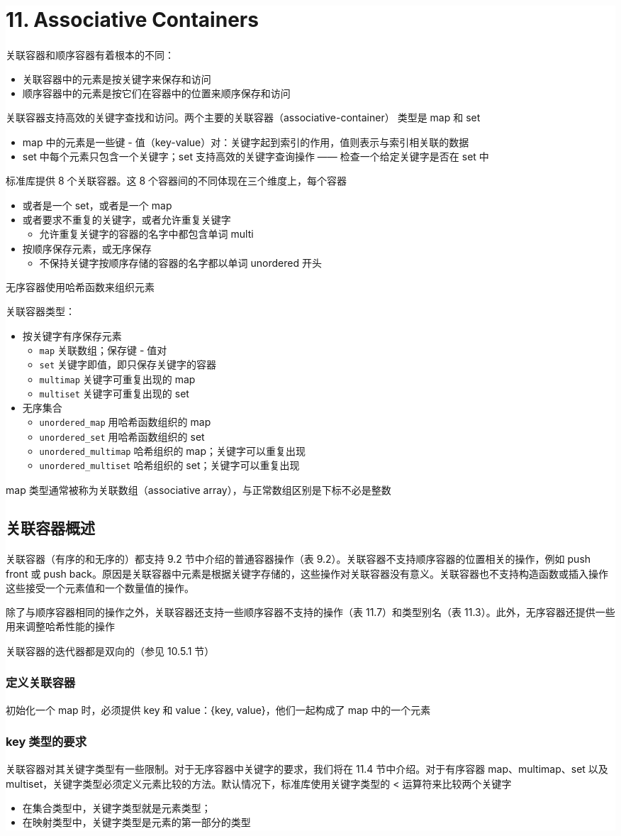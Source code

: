 # 11. Associative Containers

关联容器和顺序容器有着根本的不同：

- 关联容器中的元素是按关键字来保存和访问
- 顺序容器中的元素是按它们在容器中的位置来顺序保存和访问

关联容器支持高效的关键字查找和访问。两个主要的关联容器（associative-container） 类型是 map 和 set

- map 中的元素是一些键 - 值（key-value）对：关键字起到索引的作用，值则表示与索引相关联的数据
- set 中每个元素只包含一个关键字；set 支持高效的关键字查询操作 —— 检查一个给定关键字是否在 set 中

标准库提供 8 个关联容器。这 8 个容器间的不同体现在三个维度上，每个容器

- 或者是一个 set，或者是一个 map
- 或者要求不重复的关键字，或者允许重复关键字
	- 允许重复关键字的容器的名字中都包含单词 multi
- 按顺序保存元素，或无序保存
	- 不保持关键字按顺序存储的容器的名字都以单词 unordered 开头

无序容器使用哈希函数来组织元素

关联容器类型：

- 按关键字有序保存元素
	- `map` 关联数组；保存键 - 值对
	- `set` 关键字即值，即只保存关键字的容器
	- `multimap` 关键字可重复出现的 map
	- `multiset` 关键字可重复出现的 set
- 无序集合
	- `unordered_map` 用哈希函数组织的 map
	- `unordered_set` 用哈希函数组织的 set
	- `unordered_multimap` 哈希组织的 map；关键字可以重复出现
	- `unordered_multiset` 哈希组织的 set；关键字可以重复出现

map 类型通常被称为关联数组（associative array），与正常数组区别是下标不必是整数

## 关联容器概述

关联容器（有序的和无序的）都支持 9.2 节中介绍的普通容器操作（表 9.2）。关联容器不支持顺序容器的位置相关的操作，例如 push front 或 push back。原因是关联容器中元素是根据关键字存储的，这些操作对关联容器没有意义。关联容器也不支持构造函数或插入操作这些接受一个元素值和一个数量值的操作。

除了与顺序容器相同的操作之外，关联容器还支持一些顺序容器不支持的操作（表 11.7）和类型别名（表 11.3）。此外，无序容器还提供一些用来调整哈希性能的操作

关联容器的迭代器都是双向的（参见 10.5.1 节）

### 定义关联容器

初始化一个 map 时，必须提供 key 和 value：{key, value}，他们一起构成了 map 中的一个元素

### key 类型的要求

关联容器对其关键字类型有一些限制。对于无序容器中关键字的要求，我们将在 11.4 节中介绍。对于有序容器 map、multimap、set 以及 multiset，关键字类型必须定义元素比较的方法。默认情况下，标准库使用关键字类型的 < 运算符来比较两个关键字

- 在集合类型中，关键字类型就是元素类型；
- 在映射类型中，关键字类型是元素的第一部分的类型
